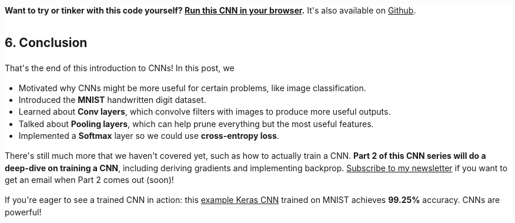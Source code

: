 **Want to try or tinker with this code yourself? [Run this CNN in your browser](https://repl.it/@vzhou842/A-CNN-from-scratch-Part-1).** It's also available on [Github](https://github.com/vzhou842/cnn-from-scratch/tree/master).

## 6. Conclusion

That's the end of this introduction to CNNs! In this post, we

- Motivated why CNNs might be more useful for certain problems, like image classification.
- Introduced the **MNIST** handwritten digit dataset.
- Learned about **Conv layers**, which convolve filters with images to produce more useful outputs.
- Talked about **Pooling layers**, which can help prune everything but the most useful features.
- Implemented a **Softmax** layer so we could use **cross-entropy loss**.

There's still much more that we haven't covered yet, such as how to actually train a CNN. **Part 2 of this CNN series will do a deep-dive on training a CNN**, including deriving gradients and implementing backprop. [Subscribe to my newsletter](http://eepurl.com/gf8JCX) if you want to get an email when Part 2 comes out (soon)!

If you're eager to see a trained CNN in action: this [example Keras CNN](https://keras.io/examples/mnist_cnn/) trained on MNIST achieves **99.25%** accuracy. CNNs are powerful!
